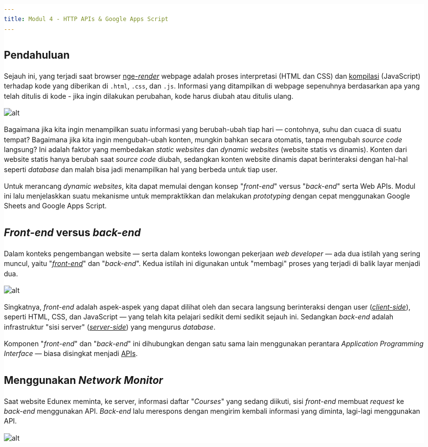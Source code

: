 ```yaml
---
title: Modul 4 - HTTP APIs & Google Apps Script
---
```


## Pendahuluan
Sejauh ini, yang terjadi saat browser [nge-*render*](https://en.wikipedia.org/wiki/Browser_engine) webpage adalah proses interpretasi (HTML dan CSS) dan [kompilasi](https://en.wikipedia.org/wiki/JavaScript_engine) (JavaScript) terhadap kode yang diberikan di `.html`, `.css`, dan `.js`. Informasi yang ditampilkan di webpage sepenuhnya berdasarkan apa yang telah ditulis di kode - jika ingin dilakukan perubahan, kode harus diubah atau ditulis ulang.

![alt](https://github.com/divkomitb/divkomitb.github.io/blob/main/assets/static-web.png?raw=true)

Bagaimana jika kita ingin menampilkan suatu informasi yang berubah-ubah tiap hari — contohnya, suhu dan cuaca di suatu tempat? Bagaimana jika kita ingin mengubah-ubah konten, mungkin bahkan secara otomatis, tanpa mengubah *source code* langsung? Ini adalah faktor yang membedakan *static websites* dan *dynamic websites* (website statis vs dinamis). Konten dari website statis hanya berubah saat *source code* diubah, sedangkan konten website dinamis dapat berinteraksi dengan hal-hal seperti *database* dan malah bisa jadi menampilkan hal yang berbeda untuk tiap user.

Untuk merancang *dynamic websites*, kita dapat memulai dengan konsep "*front-end*" versus "*back-end*" serta Web APIs. Modul ini lalu menjelaskkan suatu mekanisme untuk mempraktikkan dan melakukan *prototyping* dengan cepat menggunakan Google Sheets and Google Apps Script. 

## *Front-end* versus *back-end*
Dalam konteks pengembangan website — serta dalam konteks lowongan pekerjaan *web developer* — ada dua istilah yang sering muncul, yaitu "[*front-end*](https://en.wikipedia.org/wiki/Front-end_web_development)" dan "*back-end*". Kedua istilah ini digunakan untuk "membagi" proses yang terjadi di balik layar menjadi dua.

![alt](https://github.com/divkomitb/divkomitb.github.io/blob/main/assets/fe-vs-be.png?raw=true)

Singkatnya, *front-end* adalah aspek-aspek yang dapat dilihat oleh dan secara langsung berinteraksi dengan user ([*client-side*](https://en.wikipedia.org/wiki/Client-side)), seperti HTML, CSS, dan JavaScript — yang telah kita pelajari sedikit demi sedikit sejauh ini. Sedangkan *back-end* adalah infrastruktur "sisi server" ([*server-side*](https://en.wikipedia.org/wiki/Server-side)) yang mengurus *database*. 

Komponen "*front-end*" dan "*back-end*" ini dihubungkan dengan satu sama lain menggunakan perantara *Application Programming Interface* — biasa disingkat menjadi [APIs](https://en.wikipedia.org/wiki/API). 

## Menggunakan *Network Monitor*
Saat website Edunex meminta, ke server, informasi daftar "*Courses*" yang sedang diikuti, sisi *front-end* membuat *request* ke *back-end* menggunakan API. *Back-end* lalu merespons dengan mengirim kembali informasi yang diminta, lagi-lagi menggunakan API. 

![alt](https://github.com/divkomitb/divkomitb.github.io/blob/main/assets/request-resp.png?raw=true)
